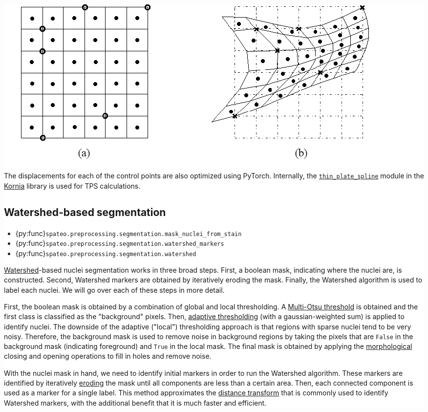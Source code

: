 ![Thin Plate Spline](../_static/technicals/cell_segmentation/thin_plate_spline.png)

The displacements for each of the control points are also optimized using PyTorch. Internally, the [`thin_plate_spline`](https://kornia.readthedocs.io/en/latest/_modules/kornia/geometry/transform/thin_plate_spline.html) module in the [Kornia](https://kornia.github.io/) library is used for TPS calculations.


## Watershed-based segmentation

* {py:func}`spateo.preprocessing.segmentation.mask_nuclei_from_stain`
* {py:func}`spateo.preprocessing.segmentation.watershed_markers`
* {py:func}`spateo.preprocessing.segmentation.watershed`

[Watershed](https://en.wikipedia.org/wiki/Watershed_(image_processing))-based nuclei segmentation works in three broad steps. First, a boolean mask, indicating where the nuclei are, is constructed. Second, Watershed markers are obtained by iteratively eroding the mask. Finally, the Watershed algorithm is used to label each nuclei. We will go over each of these steps in more detail.

First, the boolean mask is obtained by a combination of global and local thresholding. A [Multi-Otsu threshold](https://scikit-image.org/docs/dev/auto_examples/segmentation/plot_multiotsu.html) is obtained and the first class is classified as the "background" pixels. Then, [adaptive thresholding](https://docs.opencv.org/4.x/d7/d4d/tutorial_py_thresholding.html) (with a gaussian-weighted sum) is applied to identify nuclei. The downside of the adaptive ("local") thresholding approach is that regions with sparse nuclei tend to be very noisy. Therefore, the background mask is used to remove noise in background regions by taking the pixels that are `False` in the background mask (indicating foreground) and `True` in the local mask. The final mask is obtained by applying the [morphological](https://docs.opencv.org/3.4/d9/d61/tutorial_py_morphological_ops.html) closing and opening operations to fill in holes and remove noise.

With the nuclei mask in hand, we need to identify initial markers in order to run the Watershed algorithm. These markers are identified by iteratively [eroding](https://docs.opencv.org/3.4/d9/d61/tutorial_py_morphological_ops.html) the mask until all components are less than a certain area. Then, each connected component is used as a marker for a single label. This method approximates the [distance transform](https://scikit-image.org/docs/stable/auto_examples/segmentation/plot_watershed.html) that is commonly used to identify Watershed markers, with the additional benefit that it is much faster and efficient.
